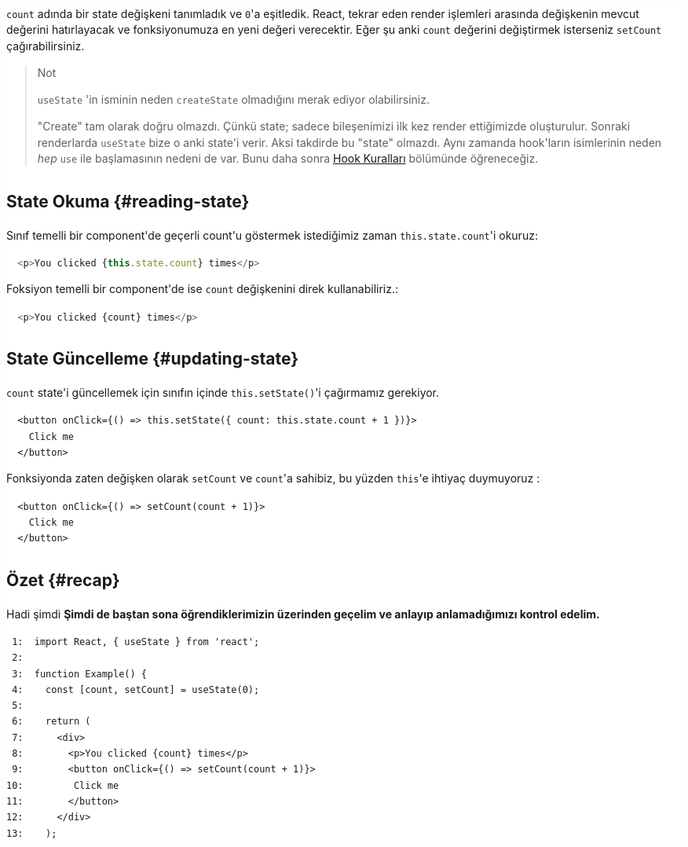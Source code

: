 
`count` adında bir state değişkeni tanımladık ve `0`'a eşitledik. React, tekrar eden render işlemleri arasında değişkenin mevcut değerini hatırlayacak ve fonksiyonumuza en yeni değeri verecektir. Eğer şu anki `count` değerini değiştirmek isterseniz  `setCount` çağırabilirsiniz.


>Not
>
>`useState` 'in isminin neden `createState` olmadığını merak ediyor olabilirsiniz.
>
>"Create" tam olarak doğru olmazdı. Çünkü state; sadece bileşenimizi ilk kez render ettiğimizde oluşturulur. Sonraki renderlarda `useState` bize o anki state'i verir. Aksi takdirde bu "state" olmazdı. Aynı zamanda hook'ların isimlerinin neden *hep* `use` ile başlamasının nedeni de var. Bunu daha sonra [Hook Kuralları](/docs/hooks-rules.html) bölümünde öğreneceğiz.

## State Okuma {#reading-state}

Sınıf temelli bir component'de geçerli count'u göstermek istediğimiz zaman `this.state.count`'i okuruz:

```js
  <p>You clicked {this.state.count} times</p>
```

Foksiyon  temelli bir component'de ise `count` değişkenini direk kullanabiliriz.:


```js
  <p>You clicked {count} times</p>
```

## State Güncelleme {#updating-state}

`count` state'i güncellemek için sınıfın içinde `this.setState()`'i çağırmamız gerekiyor.

```js{1}
  <button onClick={() => this.setState({ count: this.state.count + 1 })}>
    Click me
  </button>
```

Fonksiyonda zaten değişken olarak `setCount` ve `count`'a sahibiz, bu yüzden `this`'e ihtiyaç duymuyoruz :

```js{1}
  <button onClick={() => setCount(count + 1)}>
    Click me
  </button>
```

## Özet {#recap}

Hadi şimdi **Şimdi de baştan sona öğrendiklerimizin üzerinden geçelim ve anlayıp anlamadığımızı kontrol edelim.**


```js{1,4,9}
 1:  import React, { useState } from 'react';
 2:
 3:  function Example() {
 4:    const [count, setCount] = useState(0);
 5:
 6:    return (
 7:      <div>
 8:        <p>You clicked {count} times</p>
 9:        <button onClick={() => setCount(count + 1)}>
10:         Click me
11:        </button>
12:      </div>
13:    );
```